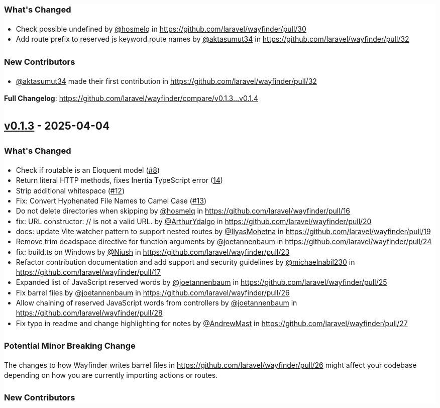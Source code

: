 ### What's Changed

* Check possible undefined by [@hosmelq](https://github.com/hosmelq) in https://github.com/laravel/wayfinder/pull/30
* Add route prefix to reserved js keyword route names by [@aktasumut34](https://github.com/aktasumut34) in https://github.com/laravel/wayfinder/pull/32

### New Contributors

* [@aktasumut34](https://github.com/aktasumut34) made their first contribution in https://github.com/laravel/wayfinder/pull/32

**Full Changelog**: https://github.com/laravel/wayfinder/compare/v0.1.3...v0.1.4

## [v0.1.3](https://github.com/laravel/wayfinder/compare/v0.1.1...v0.1.3) - 2025-04-04

### What's Changed

* Check if routable is an Eloquent model ([#8](https://github.com/laravel/wayfinder/pull/8))
* Return literal HTTP methods, fixes Inertia TypeScript error ([14](https://github.com/laravel/wayfinder/pull/14))
* Strip additional whitespace ([#12](https://github.com/laravel/wayfinder/pull/12))
* Fix: Convert Hyphenated File Names to Camel Case ([#13](https://github.com/laravel/wayfinder/pull/13))
* Do not delete directories when skipping by [@hosmelq](https://github.com/hosmelq) in https://github.com/laravel/wayfinder/pull/16
* fix: URL constructor: // is not a valid URL. by [@ArthurYdalgo](https://github.com/ArthurYdalgo) in https://github.com/laravel/wayfinder/pull/20
* docs: update Vite watcher pattern to support nested routes by [@IlyasMohetna](https://github.com/IlyasMohetna) in https://github.com/laravel/wayfinder/pull/19
* Remove trim deadspace directive for function arguments by [@joetannenbaum](https://github.com/joetannenbaum) in https://github.com/laravel/wayfinder/pull/24
* fix: build.ts on Windows by [@Niush](https://github.com/Niush) in https://github.com/laravel/wayfinder/pull/23
* Refactor contribution documentation and add support and security guidelines by [@michaelnabil230](https://github.com/michaelnabil230) in https://github.com/laravel/wayfinder/pull/17
* Expanded list of JavaScript reserved words by [@joetannenbaum](https://github.com/joetannenbaum) in https://github.com/laravel/wayfinder/pull/25
* Fix barrel files by [@joetannenbaum](https://github.com/joetannenbaum) in https://github.com/laravel/wayfinder/pull/26
* Allow chaining of reserved JavaScript words from controllers by [@joetannenbaum](https://github.com/joetannenbaum) in https://github.com/laravel/wayfinder/pull/28
* Fix typo in readme and change highlighting for notes by [@AndrewMast](https://github.com/AndrewMast) in https://github.com/laravel/wayfinder/pull/27

### Potential Minor Breaking Change

The changes to how Wayfinder writes barrel files in https://github.com/laravel/wayfinder/pull/26 might affect your codebase depending on how you are currently importing actions or routes.

### New Contributors
